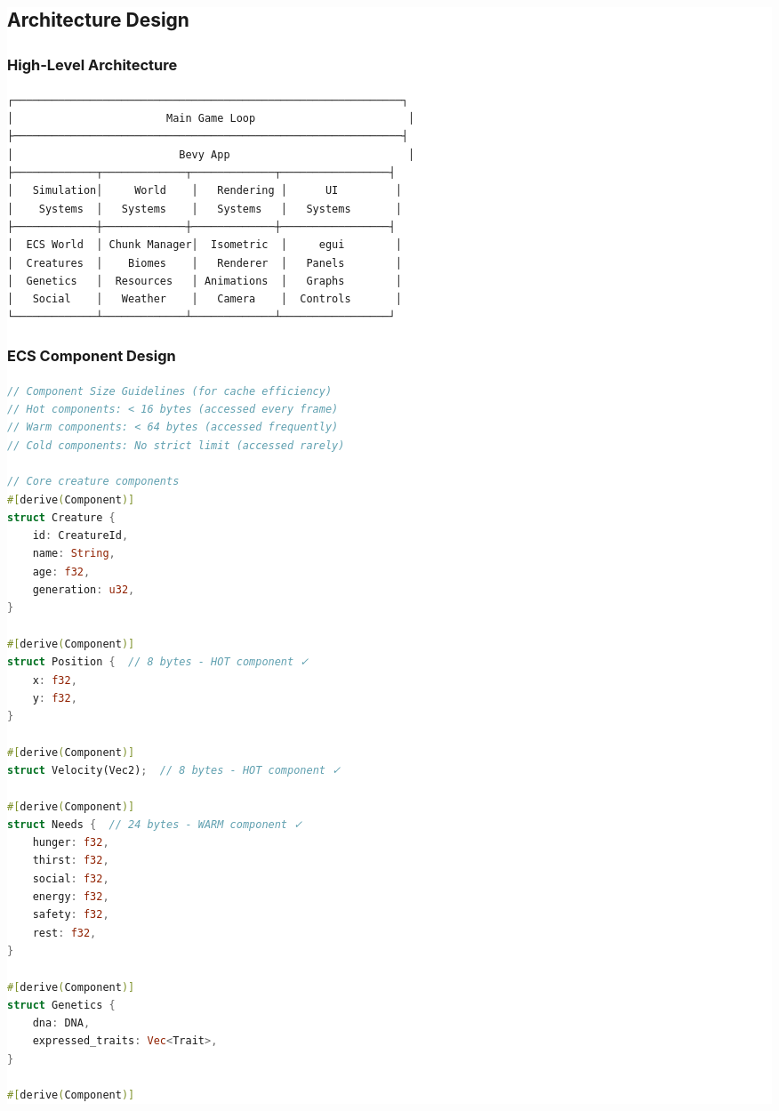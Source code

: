 
## Architecture Design

### High-Level Architecture
```
┌─────────────────────────────────────────────────────────────┐
│                        Main Game Loop                        │
├─────────────────────────────────────────────────────────────┤
│                          Bevy App                            │
├─────────────┬─────────────┬─────────────┬─────────────────┤
│   Simulation│     World    │   Rendering │      UI         │
│    Systems  │   Systems    │   Systems   │   Systems       │
├─────────────┼─────────────┼─────────────┼─────────────────┤
│  ECS World  │ Chunk Manager│  Isometric  │     egui        │
│  Creatures  │    Biomes    │   Renderer  │   Panels        │
│  Genetics   │  Resources   │ Animations  │   Graphs        │
│   Social    │   Weather    │   Camera    │  Controls       │
└─────────────┴─────────────┴─────────────┴─────────────────┘
```

### ECS Component Design

```rust
// Component Size Guidelines (for cache efficiency)
// Hot components: < 16 bytes (accessed every frame)
// Warm components: < 64 bytes (accessed frequently)
// Cold components: No strict limit (accessed rarely)

// Core creature components
#[derive(Component)]
struct Creature {
    id: CreatureId,
    name: String,
    age: f32,
    generation: u32,
}

#[derive(Component)]
struct Position {  // 8 bytes - HOT component ✓
    x: f32,
    y: f32,
}

#[derive(Component)]
struct Velocity(Vec2);  // 8 bytes - HOT component ✓

#[derive(Component)]
struct Needs {  // 24 bytes - WARM component ✓
    hunger: f32,
    thirst: f32,
    social: f32,
    energy: f32,
    safety: f32,
    rest: f32,
}

#[derive(Component)]
struct Genetics {
    dna: DNA,
    expressed_traits: Vec<Trait>,
}

#[derive(Component)]
```